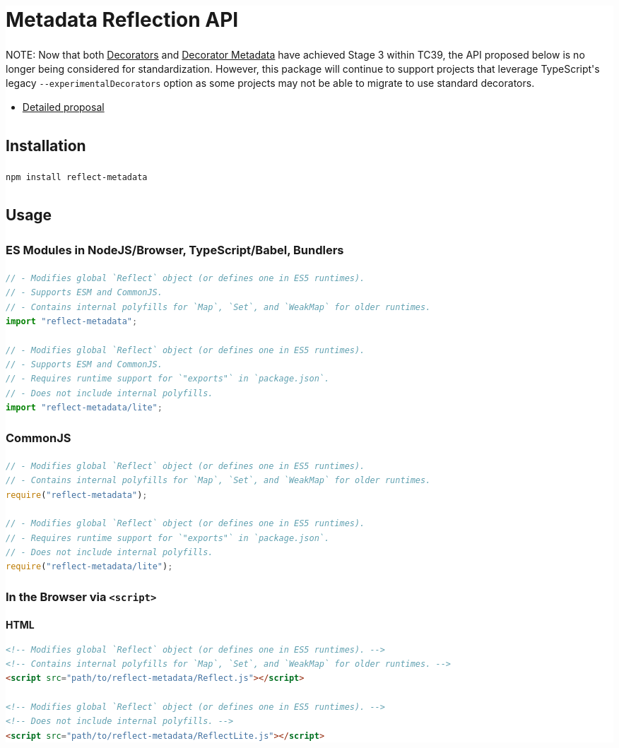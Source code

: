 # Metadata Reflection API

NOTE: Now that both [Decorators](https://github.com/tc39/proposal-decorators) and 
[Decorator Metadata](https://github.com/tc39/proposal-decorator-metadata) have achieved Stage 3 within TC39, the API
proposed below is no longer being considered for standardization. However, this package will continue to support
projects that leverage TypeScript's legacy `--experimentalDecorators` option as some projects may not be able to migrate
to use standard decorators.

* [Detailed proposal][Metadata-Spec]

## Installation

```
npm install reflect-metadata
```

## Usage

### ES Modules in NodeJS/Browser, TypeScript/Babel, Bundlers
```ts
// - Modifies global `Reflect` object (or defines one in ES5 runtimes).
// - Supports ESM and CommonJS.
// - Contains internal polyfills for `Map`, `Set`, and `WeakMap` for older runtimes.
import "reflect-metadata";

// - Modifies global `Reflect` object (or defines one in ES5 runtimes).
// - Supports ESM and CommonJS.
// - Requires runtime support for `"exports"` in `package.json`.
// - Does not include internal polyfills.
import "reflect-metadata/lite";
```

### CommonJS
```ts
// - Modifies global `Reflect` object (or defines one in ES5 runtimes).
// - Contains internal polyfills for `Map`, `Set`, and `WeakMap` for older runtimes.
require("reflect-metadata");

// - Modifies global `Reflect` object (or defines one in ES5 runtimes).
// - Requires runtime support for `"exports"` in `package.json`.
// - Does not include internal polyfills.
require("reflect-metadata/lite");
```

### In the Browser via `<script>`
**HTML**
```html
<!-- Modifies global `Reflect` object (or defines one in ES5 runtimes). -->
<!-- Contains internal polyfills for `Map`, `Set`, and `WeakMap` for older runtimes. -->
<script src="path/to/reflect-metadata/Reflect.js"></script>

<!-- Modifies global `Reflect` object (or defines one in ES5 runtimes). -->
<!-- Does not include internal polyfills. -->
<script src="path/to/reflect-metadata/ReflectLite.js"></script>
```


[Metadata-Spec]: https://rbuckton.github.io/reflect-metadata